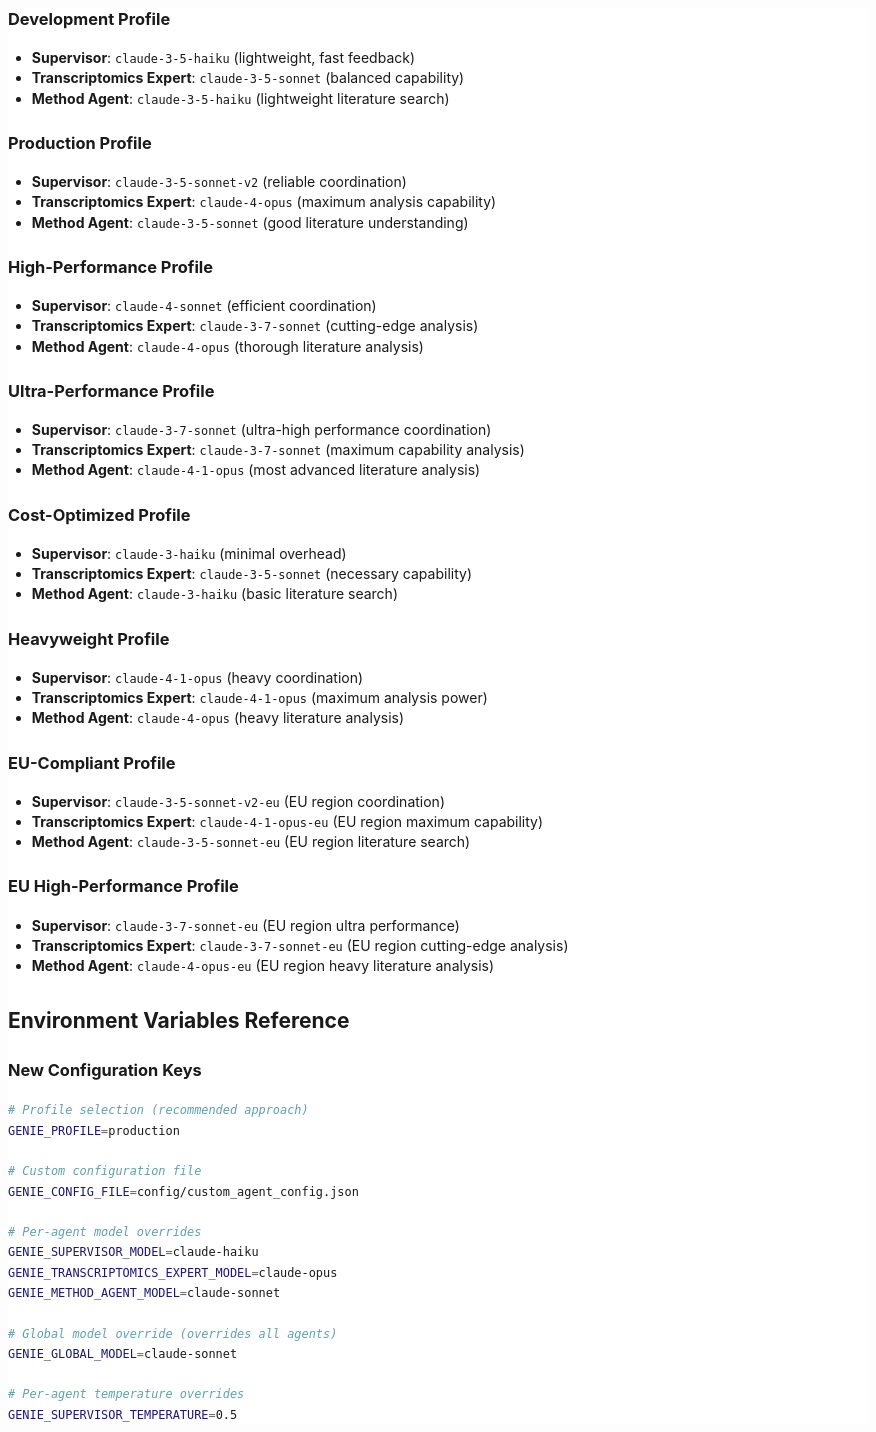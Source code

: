 ### Development Profile
- **Supervisor**: `claude-3-5-haiku` (lightweight, fast feedback)
- **Transcriptomics Expert**: `claude-3-5-sonnet` (balanced capability)
- **Method Agent**: `claude-3-5-haiku` (lightweight literature search)

### Production Profile  
- **Supervisor**: `claude-3-5-sonnet-v2` (reliable coordination)
- **Transcriptomics Expert**: `claude-4-opus` (maximum analysis capability)
- **Method Agent**: `claude-3-5-sonnet` (good literature understanding)

### High-Performance Profile
- **Supervisor**: `claude-4-sonnet` (efficient coordination)
- **Transcriptomics Expert**: `claude-3-7-sonnet` (cutting-edge analysis)
- **Method Agent**: `claude-4-opus` (thorough literature analysis)

### Ultra-Performance Profile
- **Supervisor**: `claude-3-7-sonnet` (ultra-high performance coordination)
- **Transcriptomics Expert**: `claude-3-7-sonnet` (maximum capability analysis)
- **Method Agent**: `claude-4-1-opus` (most advanced literature analysis)

### Cost-Optimized Profile
- **Supervisor**: `claude-3-haiku` (minimal overhead)
- **Transcriptomics Expert**: `claude-3-5-sonnet` (necessary capability)
- **Method Agent**: `claude-3-haiku` (basic literature search)

### Heavyweight Profile
- **Supervisor**: `claude-4-1-opus` (heavy coordination)
- **Transcriptomics Expert**: `claude-4-1-opus` (maximum analysis power)
- **Method Agent**: `claude-4-opus` (heavy literature analysis)

### EU-Compliant Profile
- **Supervisor**: `claude-3-5-sonnet-v2-eu` (EU region coordination)
- **Transcriptomics Expert**: `claude-4-1-opus-eu` (EU region maximum capability)
- **Method Agent**: `claude-3-5-sonnet-eu` (EU region literature search)

### EU High-Performance Profile
- **Supervisor**: `claude-3-7-sonnet-eu` (EU region ultra performance)
- **Transcriptomics Expert**: `claude-3-7-sonnet-eu` (EU region cutting-edge analysis)
- **Method Agent**: `claude-4-opus-eu` (EU region heavy literature analysis)

## Environment Variables Reference

### New Configuration Keys

```bash
# Profile selection (recommended approach)
GENIE_PROFILE=production

# Custom configuration file
GENIE_CONFIG_FILE=config/custom_agent_config.json

# Per-agent model overrides
GENIE_SUPERVISOR_MODEL=claude-haiku
GENIE_TRANSCRIPTOMICS_EXPERT_MODEL=claude-opus
GENIE_METHOD_AGENT_MODEL=claude-sonnet

# Global model override (overrides all agents)
GENIE_GLOBAL_MODEL=claude-sonnet

# Per-agent temperature overrides
GENIE_SUPERVISOR_TEMPERATURE=0.5
```